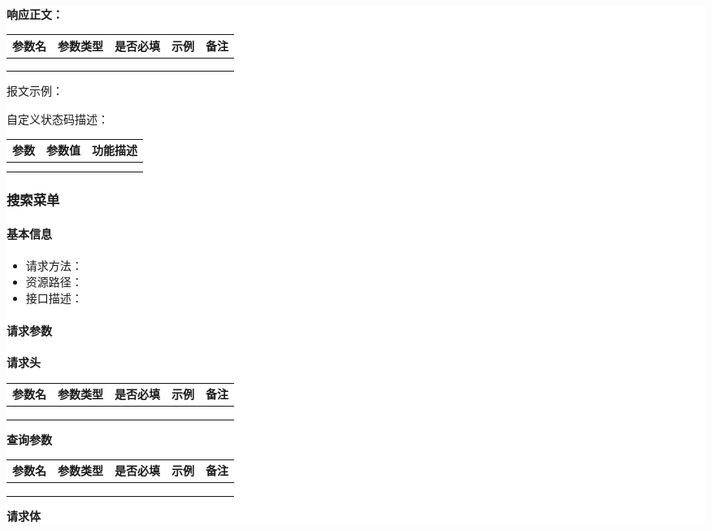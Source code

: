 **响应正文：** 

| 参数名 | 参数类型 | 是否必填 | 示例 | 备注 |
| ------ | -------- | -------- | ---- | ---- |
|        |          |          |      |      |
|        |          |          |      |      |
|        |          |          |      |      |

报文示例：

```text

```

自定义状态码描述：

| 参数 | 参数值 | 功能描述 |
| ---- | ------ | -------- |
|      |        |          |
|      |        |          |



### 搜索菜单

#### 基本信息

- 请求方法：
- 资源路径：
- 接口描述：

#### 请求参数

**请求头**

| 参数名 | 参数类型 | 是否必填 | 示例 | 备注 |
| ------ | -------- | -------- | ---- | ---- |
|        |          |          |      |      |
|        |          |          |      |      |
|        |          |          |      |      |

**查询参数** 

| 参数名 | 参数类型 | 是否必填 | 示例 | 备注 |
| ------ | -------- | -------- | ---- | ---- |
|        |          |          |      |      |
|        |          |          |      |      |
|        |          |          |      |      |

**请求体** 

